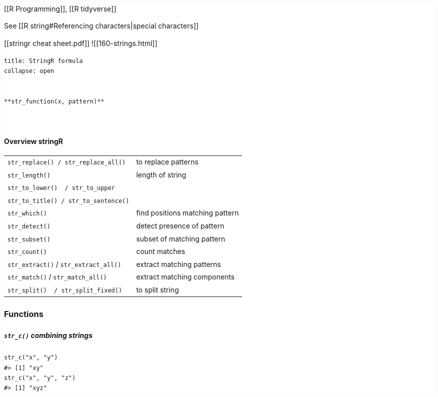 [[R Programming]], [[R tidyverse]]

See [[R string#Referencing characters|special characters]]




[[stringr cheat sheet.pdf]]
![[160-strings.html]]

```ad-hint
title: StringR formula
collapse: open


**str_function(x, pattern)**



```


#### Overview stringR

|  |  |
|---|---| 
| `str_replace() / str_replace_all()` | to replace patterns  | 
 | `str_length()` |  length of string | 
| `str_to_lower()  / str_to_upper` | |
|  `str_to_title() / str_to_sentence()` | |
| `str_which()` |  find positions matching pattern | 
 | `str_detect()`  | detect presence of pattern | 
 | `str_subset()` |  subset of matching pattern | 
 | `str_count()` |  count matches | 
 | `str_extract()`  / `str_extract_all()` | extract matching patterns | 
 | `str_match()`  / `str_match_all()` | extract matching components | 
 | `str_split()  / str_split_fixed()` | to split string |
 

### Functions
##### `str_c()` combining strings
````
str_c("x", "y")
#> [1] "xy"
str_c("x", "y", "z")
#> [1] "xyz"
````

